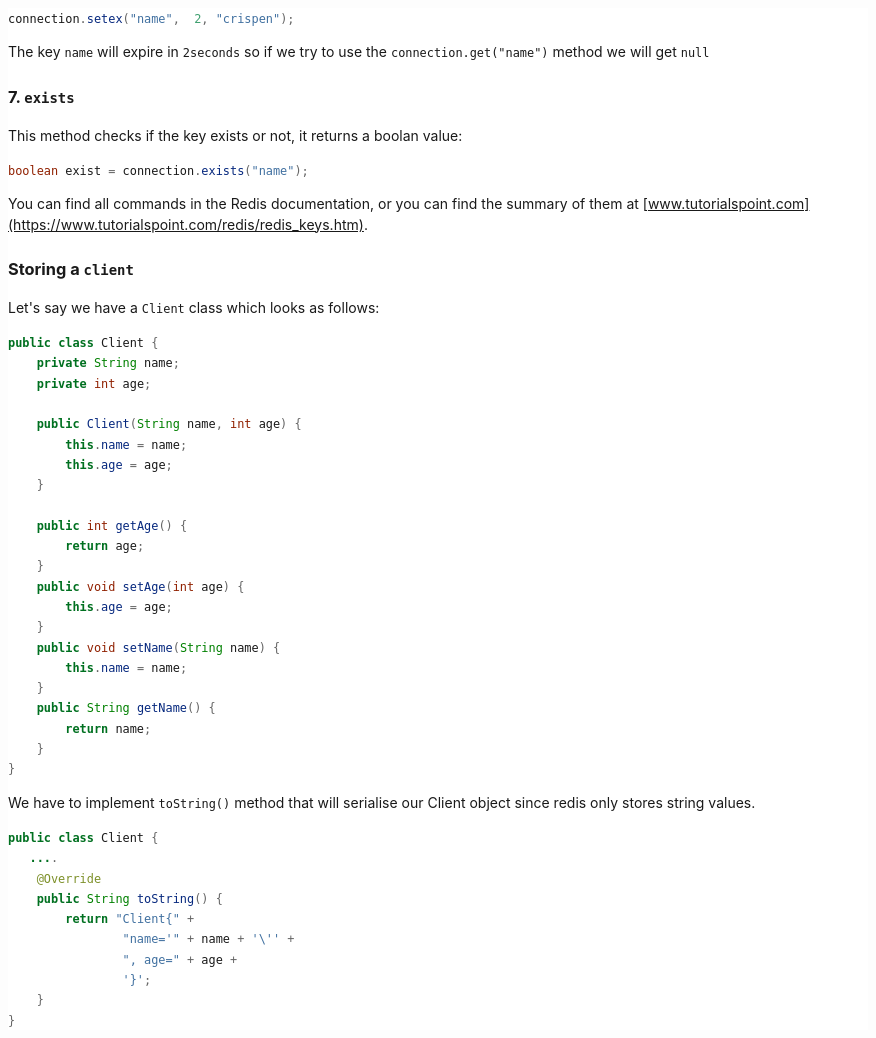 ```java
connection.setex("name",  2, "crispen");
```
The key `name` will expire in `2seconds` so if we try to use the `connection.get("name")` method we will get `null`


### 7. `exists`
This method checks if the key exists or not, it returns a boolan value:


```java
boolean exist = connection.exists("name");
```

You can find all commands in the Redis documentation, or you can find the
summary of them at [www.tutorialspoint.com](https://www.tutorialspoint.com/redis/redis_keys.htm).


### Storing a `client`

Let's say we have a `Client` class which looks as follows:

```java
public class Client {
    private String name;
    private int age;

    public Client(String name, int age) {
        this.name = name;
        this.age = age;
    }

    public int getAge() {
        return age;
    }
    public void setAge(int age) {
        this.age = age;
    }
    public void setName(String name) {
        this.name = name;
    }
    public String getName() {
        return name;
    }
}
```
We have to implement `toString()` method that will serialise our Client object since redis only stores string values.
```java
public class Client {
   ....
    @Override
    public String toString() {
        return "Client{" +
                "name='" + name + '\'' +
                ", age=" + age +
                '}';
    }
}

```
